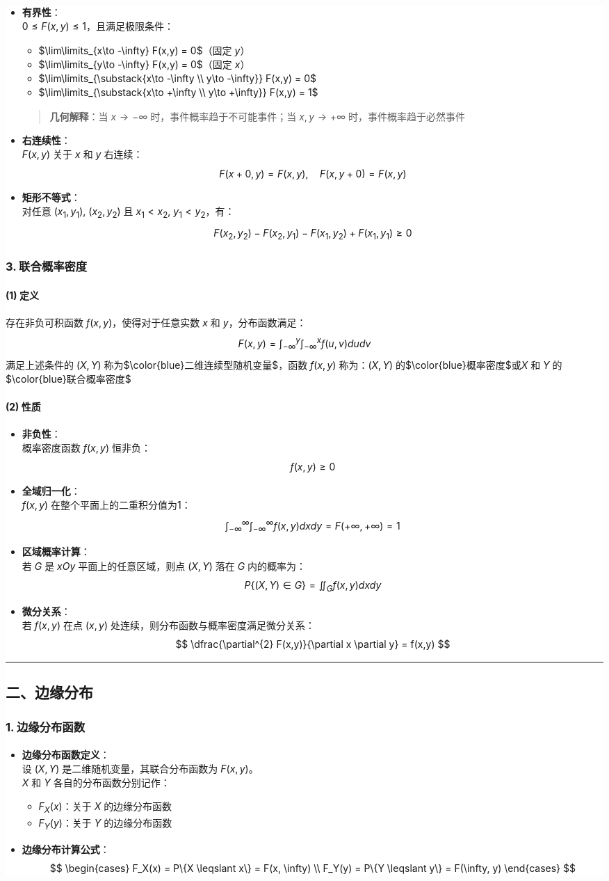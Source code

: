 - **有界性**：  
  $0 \leqslant F(x,y) \leqslant 1$，且满足极限条件：
  - $\lim\limits_{x\to -\infty} F(x,y) = 0$（固定 $y$）
  - $\lim\limits_{y\to -\infty} F(x,y) = 0$（固定 $x$）
  - $\lim\limits_{\substack{x\to -\infty \\ y\to -\infty}} F(x,y) = 0$
  - $\lim\limits_{\substack{x\to +\infty \\ y\to +\infty}} F(x,y) = 1$
  
  > **几何解释**：当 $x\to -\infty$ 时，事件概率趋于不可能事件；当 $x,y\to+\infty$ 时，事件概率趋于必然事件

- **右连续性**：  
  $F(x,y)$ 关于 $x$ 和 $y$ 右连续：
  $$ F(x+0,y) = F(x,y), \quad F(x,y+0) = F(x,y) $$

- **矩形不等式**：  
  对任意 $(x_1,y_1),\ (x_2,y_2)$ 且 $x_1 < x_2,\ y_1 < y_2$，有：
  $$ F(x_2,y_2) - F(x_2,y_1) - F(x_1,y_2) + F(x_1,y_1) \geqslant 0 $$

### 3. 联合概率密度
#### (1) 定义
  存在非负可积函数 $f(x,y)$，使得对于任意实数 $x$ 和 $y$，分布函数满足：
  $$ F(x,y) = \displaystyle\int_{-\infty}^{y} \displaystyle\int_{-\infty}^{x} f(u,v)  du  dv $$
满足上述条件的 $(X,Y)$ 称为$\color{blue}二维连续型随机变量$，函数 $f(x,y)$ 称为：$(X,Y)$ 的$\color{blue}概率密度$或$X$ 和 $Y$ 的$\color{blue}联合概率密度$
#### (2) 性质
- **非负性**：  
  概率密度函数 $f(x,y)$ 恒非负：
  $$ f(x,y) \geqslant 0 $$

- **全域归一化**：  
  $f(x,y)$ 在整个平面上的二重积分值为1：
  $$ \displaystyle\int_{-\infty}^{\infty} \displaystyle\int_{-\infty}^{\infty} f(x,y)  dx  dy = F(+\infty, +\infty) = 1 $$

- **区域概率计算**：  
  若 $G$ 是 $xOy$ 平面上的任意区域，则点 $(X,Y)$ 落在 $G$ 内的概率为：
  $$ P\{(X,Y) \in G\} = \iint_{G} f(x,y)  dx  dy $$

- **微分关系**：  
  若 $f(x,y)$ 在点 $(x,y)$ 处连续，则分布函数与概率密度满足微分关系：
  $$ \dfrac{\partial^{2} F(x,y)}{\partial x \partial y} = f(x,y) $$

___
## 二、边缘分布
### 1. 边缘分布函数
- **边缘分布函数定义**：  
  设 $(X,Y)$ 是二维随机变量，其联合分布函数为 $F(x,y)$。  
  $X$ 和 $Y$ 各自的分布函数分别记作：
  - $F_X(x)$：关于 $X$ 的边缘分布函数
  - $F_Y(y)$：关于 $Y$ 的边缘分布函数

- **边缘分布计算公式**：  
  $$ 
  \begin{cases}
  F_X(x) = P\{X \leqslant x\} = F(x, \infty) \\
  F_Y(y) = P\{Y \leqslant y\} = F(\infty, y)
  \end{cases}
  $$
